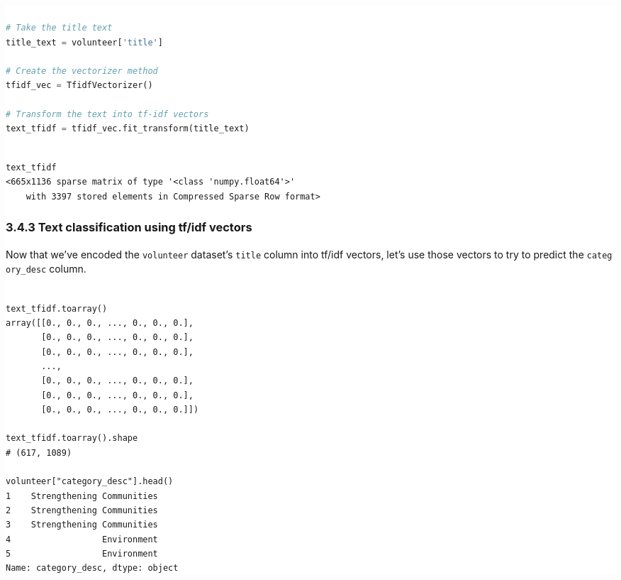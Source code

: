 



```python

# Take the title text
title_text = volunteer['title']

# Create the vectorizer method
tfidf_vec = TfidfVectorizer()

# Transform the text into tf-idf vectors
text_tfidf = tfidf_vec.fit_transform(title_text)

```




```

text_tfidf
<665x1136 sparse matrix of type '<class 'numpy.float64'>'
	with 3397 stored elements in Compressed Sparse Row format>

```


### **3.4.3 Text classification using tf/idf vectors**



 Now that we’ve encoded the
 `volunteer`
 dataset’s
 `title`
 column into tf/idf vectors, let’s use those vectors to try to predict the
 `category_desc`
 column.





```

text_tfidf.toarray()
array([[0., 0., 0., ..., 0., 0., 0.],
       [0., 0., 0., ..., 0., 0., 0.],
       [0., 0., 0., ..., 0., 0., 0.],
       ...,
       [0., 0., 0., ..., 0., 0., 0.],
       [0., 0., 0., ..., 0., 0., 0.],
       [0., 0., 0., ..., 0., 0., 0.]])

text_tfidf.toarray().shape
# (617, 1089)

volunteer["category_desc"].head()
1    Strengthening Communities
2    Strengthening Communities
3    Strengthening Communities
4                  Environment
5                  Environment
Name: category_desc, dtype: object

```
